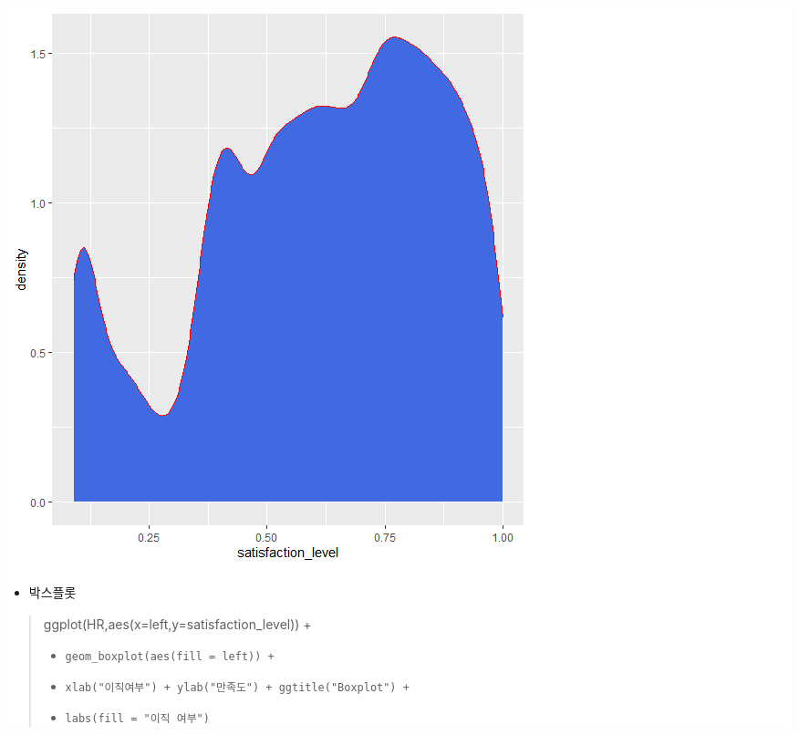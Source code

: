 ![image-20220205144200511](git-19-Data.assets/image-20220205144200511.png)



- 박스플롯

> ggplot(HR,aes(x=left,y=satisfaction_level)) +
> +     geom_boxplot(aes(fill = left)) +
> +     xlab("이직여부") + ylab("만족도") + ggtitle("Boxplot") +
> +     labs(fill = "이직 여부")
